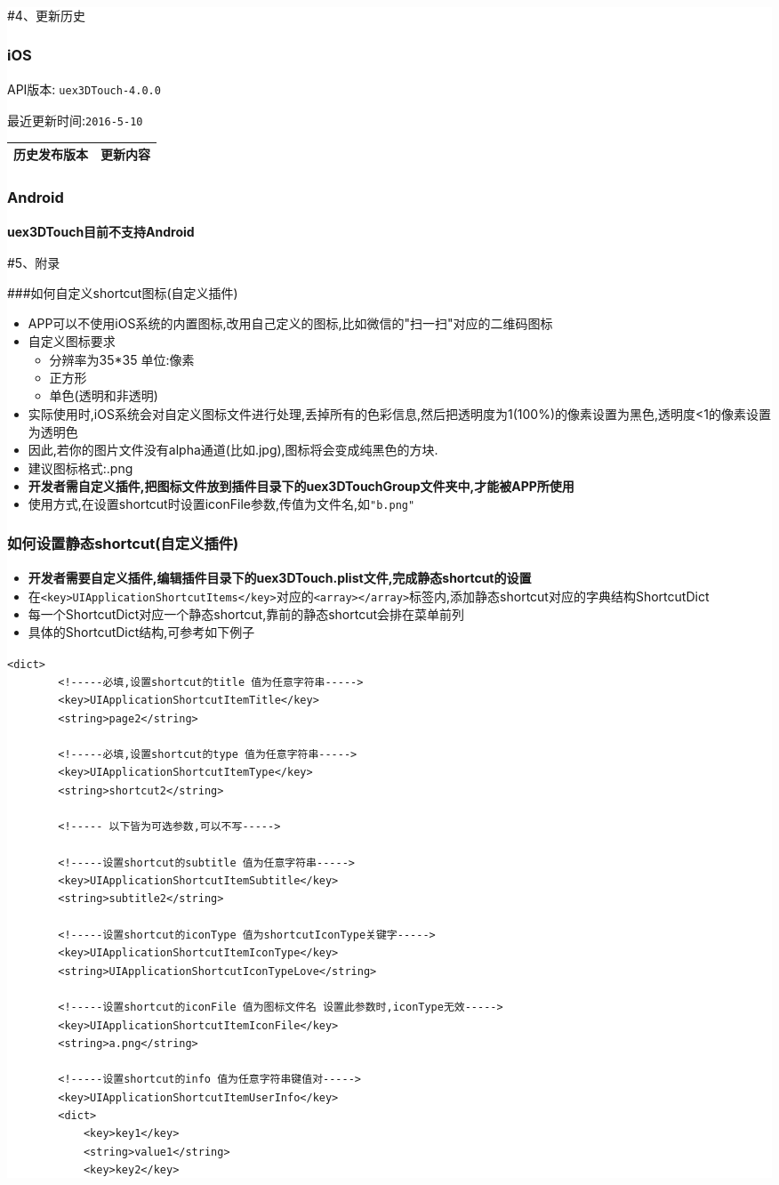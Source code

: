 #4、更新历史<ignore>

### iOS<ignore>

API版本: `uex3DTouch-4.0.0`

最近更新时间:`2016-5-10`

| 历史发布版本 | 更新内容 |
| ----- | ----- |

### Android<ignore>

**uex3DTouch目前不支持Android**

#5、附录<ignore>

###如何自定义shortcut图标(自定义插件)<ignore>

* APP可以不使用iOS系统的内置图标,改用自己定义的图标,比如微信的"扫一扫"对应的二维码图标
* 自定义图标要求
  * 分辨率为35*35 单位:像素
  * 正方形
  * 单色(透明和非透明)
* 实际使用时,iOS系统会对自定义图标文件进行处理,丢掉所有的色彩信息,然后把透明度为1(100%)的像素设置为黑色,透明度<1的像素设置为透明色
* 因此,若你的图片文件没有alpha通道(比如.jpg),图标将会变成纯黑色的方块.
* 建议图标格式:.png
* **开发者需自定义插件,把图标文件放到插件目录下的uex3DTouchGroup文件夹中,才能被APP所使用**
* 使用方式,在设置shortcut时设置iconFile参数,传值为文件名,如`"b.png"`

### 如何设置静态shortcut(自定义插件)<ignore>

* **开发者需要自定义插件,编辑插件目录下的uex3DTouch.plist文件,完成静态shortcut的设置**
* 在`<key>UIApplicationShortcutItems</key>`对应的`<array></array>`标签内,添加静态shortcut对应的字典结构ShortcutDict
* 每一个ShortcutDict对应一个静态shortcut,靠前的静态shortcut会排在菜单前列
* 具体的ShortcutDict结构,可参考如下例子

```
<dict>
		<!-----必填,设置shortcut的title 值为任意字符串----->	
		<key>UIApplicationShortcutItemTitle</key>   
		<string>page2</string>
		
		<!-----必填,设置shortcut的type 值为任意字符串----->
		<key>UIApplicationShortcutItemType</key>
		<string>shortcut2</string>
		
		<!----- 以下皆为可选参数,可以不写----->
		
		<!-----设置shortcut的subtitle 值为任意字符串----->
		<key>UIApplicationShortcutItemSubtitle</key>
		<string>subtitle2</string>
		
		<!-----设置shortcut的iconType 值为shortcutIconType关键字----->
		<key>UIApplicationShortcutItemIconType</key>
		<string>UIApplicationShortcutIconTypeLove</string>
		
		<!-----设置shortcut的iconFile 值为图标文件名 设置此参数时,iconType无效----->
		<key>UIApplicationShortcutItemIconFile</key>
		<string>a.png</string>
		
		<!-----设置shortcut的info 值为任意字符串键值对----->
		<key>UIApplicationShortcutItemUserInfo</key>
		<dict>
			<key>key1</key>
			<string>value1</string>
			<key>key2</key>
```